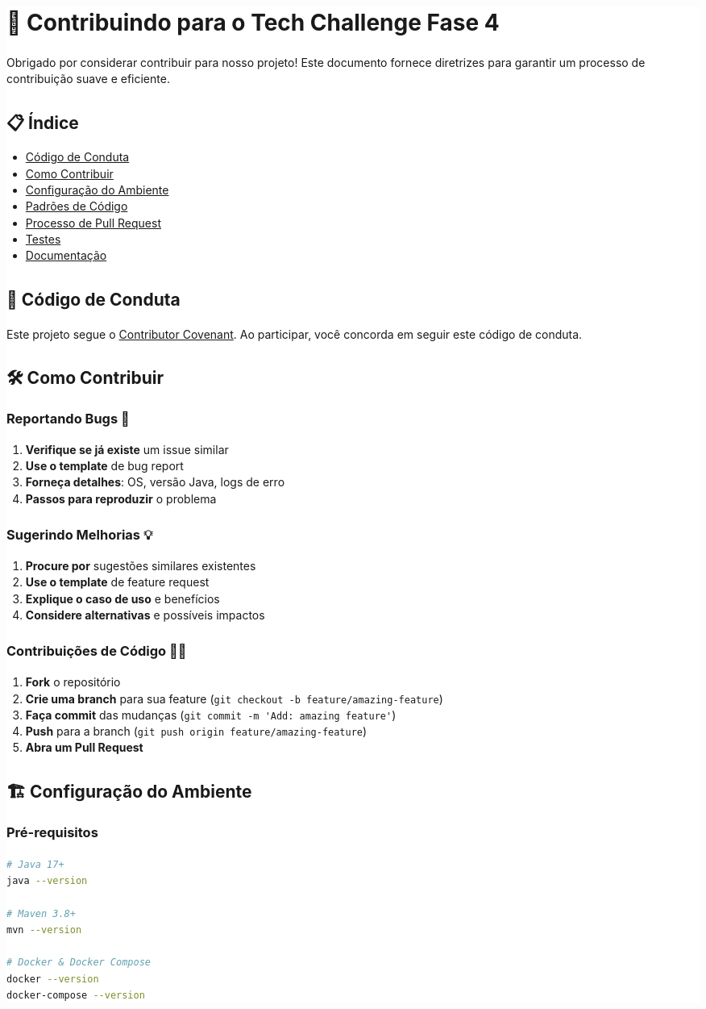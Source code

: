 # 🤝 Contribuindo para o Tech Challenge Fase 4

Obrigado por considerar contribuir para nosso projeto! Este documento fornece diretrizes para garantir um processo de contribuição suave e eficiente.

## 📋 Índice

- [Código de Conduta](#-código-de-conduta)
- [Como Contribuir](#-como-contribuir)
- [Configuração do Ambiente](#️-configuração-do-ambiente)
- [Padrões de Código](#-padrões-de-código)
- [Processo de Pull Request](#-processo-de-pull-request)
- [Testes](#-testes)
- [Documentação](#-documentação)

## 📜 Código de Conduta

Este projeto segue o [Contributor Covenant](https://www.contributor-covenant.org/). Ao participar, você concorda em seguir este código de conduta.

## 🛠️ Como Contribuir

### Reportando Bugs 🐛

1. **Verifique se já existe** um issue similar
2. **Use o template** de bug report
3. **Forneça detalhes**: OS, versão Java, logs de erro
4. **Passos para reproduzir** o problema

### Sugerindo Melhorias 💡

1. **Procure por** sugestões similares existentes
2. **Use o template** de feature request
3. **Explique o caso de uso** e benefícios
4. **Considere alternativas** e possíveis impactos

### Contribuições de Código 👨‍💻

1. **Fork** o repositório
2. **Crie uma branch** para sua feature (`git checkout -b feature/amazing-feature`)
3. **Faça commit** das mudanças (`git commit -m 'Add: amazing feature'`)
4. **Push** para a branch (`git push origin feature/amazing-feature`)
5. **Abra um Pull Request**

## 🏗️ Configuração do Ambiente

### Pré-requisitos

```bash
# Java 17+
java --version

# Maven 3.8+
mvn --version

# Docker & Docker Compose
docker --version
docker-compose --version
```
